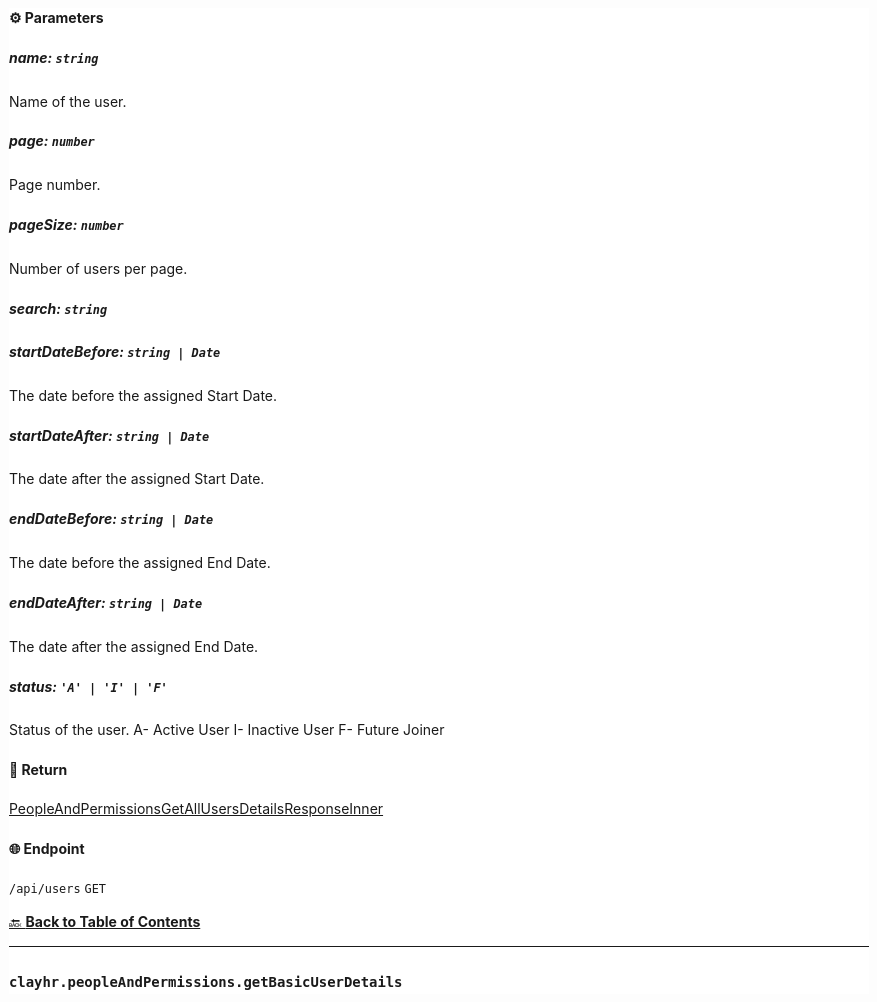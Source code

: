 #### ⚙️ Parameters<a id="⚙️-parameters"></a>

##### name: `string`<a id="name-string"></a>

Name of the user.

##### page: `number`<a id="page-number"></a>

Page number.

##### pageSize: `number`<a id="pagesize-number"></a>

Number of users per page.

##### search: `string`<a id="search-string"></a>

##### startDateBefore: `string | Date`<a id="startdatebefore-string--date"></a>

The date before the assigned Start Date.

##### startDateAfter: `string | Date`<a id="startdateafter-string--date"></a>

The date after the assigned Start Date.

##### endDateBefore: `string | Date`<a id="enddatebefore-string--date"></a>

The date before the assigned End Date.

##### endDateAfter: `string | Date`<a id="enddateafter-string--date"></a>

The date after the assigned End Date.

##### status: `'A' | 'I' | 'F'`<a id="status-a--i--f"></a>

Status of the user.    A- Active User   I- Inactive User   F- Future Joiner 

#### 🔄 Return<a id="🔄-return"></a>

[PeopleAndPermissionsGetAllUsersDetailsResponseInner](./models/people-and-permissions-get-all-users-details-response-inner.ts)

#### 🌐 Endpoint<a id="🌐-endpoint"></a>

`/api/users` `GET`

[🔙 **Back to Table of Contents**](#table-of-contents)

---


### `clayhr.peopleAndPermissions.getBasicUserDetails`<a id="clayhrpeopleandpermissionsgetbasicuserdetails"></a>

